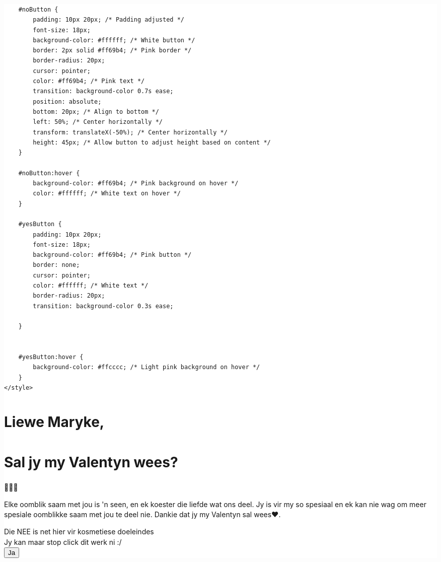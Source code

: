         #noButton {
            padding: 10px 20px; /* Padding adjusted */
            font-size: 18px;
            background-color: #ffffff; /* White button */
            border: 2px solid #ff69b4; /* Pink border */
            border-radius: 20px;
            cursor: pointer;
            color: #ff69b4; /* Pink text */
            transition: background-color 0.7s ease;
            position: absolute;
            bottom: 20px; /* Align to bottom */
            left: 50%; /* Center horizontally */
            transform: translateX(-50%); /* Center horizontally */
            height: 45px; /* Allow button to adjust height based on content */
        }

        #noButton:hover {
            background-color: #ff69b4; /* Pink background on hover */
            color: #ffffff; /* White text on hover */
        }

        #yesButton {
            padding: 10px 20px;
            font-size: 18px;
            background-color: #ff69b4; /* Pink button */
            border: none;
            cursor: pointer;
            color: #ffffff; /* White text */
            border-radius: 20px;
            transition: background-color 0.3s ease;
            
        }


        #yesButton:hover {
            background-color: #ffcccc; /* Light pink background on hover */
        }
    </style>
</head>
<body>
    <h1>Liewe Maryke,</h1>
    <h1>Sal jy my Valentyn wees?</h1>
    <div class="flowers">
        🌹💖🌹
    </div>
    <div id="message">
        <p>Elke oomblik saam met jou is 'n seen, en ek koester die liefde wat ons deel. Jy is vir my so spesiaal en ek kan nie wag om meer spesiale oomblikke saam met jou te deel nie. Dankie dat jy my Valentyn sal wees♥.</p>
    </div>
    <div id="bubble" class="bubble">Die NEE is net hier vir kosmetiese doeleindes</div>
    <div id="piet" class="bubble">Jy kan maar stop click dit werk ni :/ </div>
    <button id="yesButton" onclick=" trackYesButtonClick()">Ja</button>
   